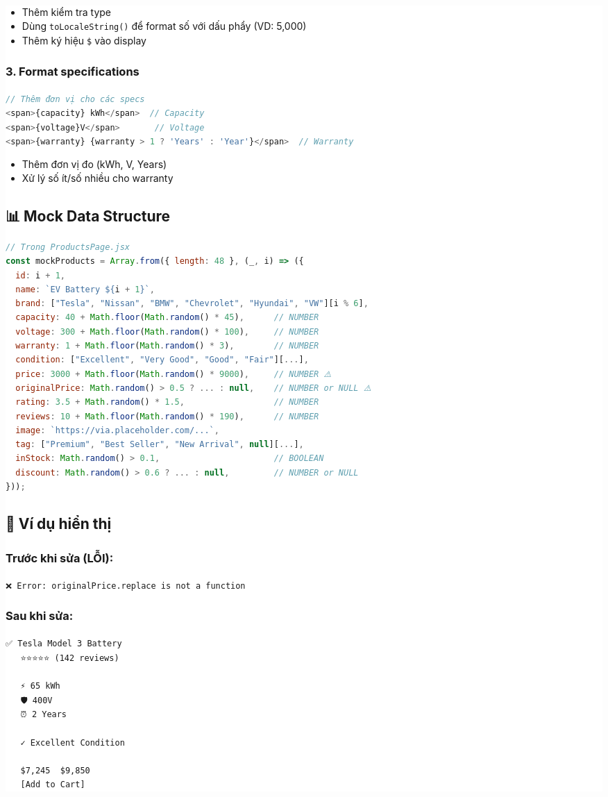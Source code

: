 - Thêm kiểm tra type
- Dùng `toLocaleString()` để format số với dấu phẩy (VD: 5,000)
- Thêm ký hiệu `$` vào display

### 3. Format specifications

```javascript
// Thêm đơn vị cho các specs
<span>{capacity} kWh</span>  // Capacity
<span>{voltage}V</span>       // Voltage
<span>{warranty} {warranty > 1 ? 'Years' : 'Year'}</span>  // Warranty
```

- Thêm đơn vị đo (kWh, V, Years)
- Xử lý số ít/số nhiều cho warranty

## 📊 Mock Data Structure

```javascript
// Trong ProductsPage.jsx
const mockProducts = Array.from({ length: 48 }, (_, i) => ({
  id: i + 1,
  name: `EV Battery ${i + 1}`,
  brand: ["Tesla", "Nissan", "BMW", "Chevrolet", "Hyundai", "VW"][i % 6],
  capacity: 40 + Math.floor(Math.random() * 45),      // NUMBER
  voltage: 300 + Math.floor(Math.random() * 100),     // NUMBER
  warranty: 1 + Math.floor(Math.random() * 3),        // NUMBER
  condition: ["Excellent", "Very Good", "Good", "Fair"][...],
  price: 3000 + Math.floor(Math.random() * 9000),     // NUMBER ⚠️
  originalPrice: Math.random() > 0.5 ? ... : null,    // NUMBER or NULL ⚠️
  rating: 3.5 + Math.random() * 1.5,                  // NUMBER
  reviews: 10 + Math.floor(Math.random() * 190),      // NUMBER
  image: `https://via.placeholder.com/...`,
  tag: ["Premium", "Best Seller", "New Arrival", null][...],
  inStock: Math.random() > 0.1,                       // BOOLEAN
  discount: Math.random() > 0.6 ? ... : null,         // NUMBER or NULL
}));
```

## 🎨 Ví dụ hiển thị

### Trước khi sửa (LỖI):

```
❌ Error: originalPrice.replace is not a function
```

### Sau khi sửa:

```
✅ Tesla Model 3 Battery
   ⭐⭐⭐⭐⭐ (142 reviews)

   ⚡ 65 kWh
   🛡️ 400V
   ⏰ 2 Years

   ✓ Excellent Condition

   $7,245  $9,850
   [Add to Cart]
```
